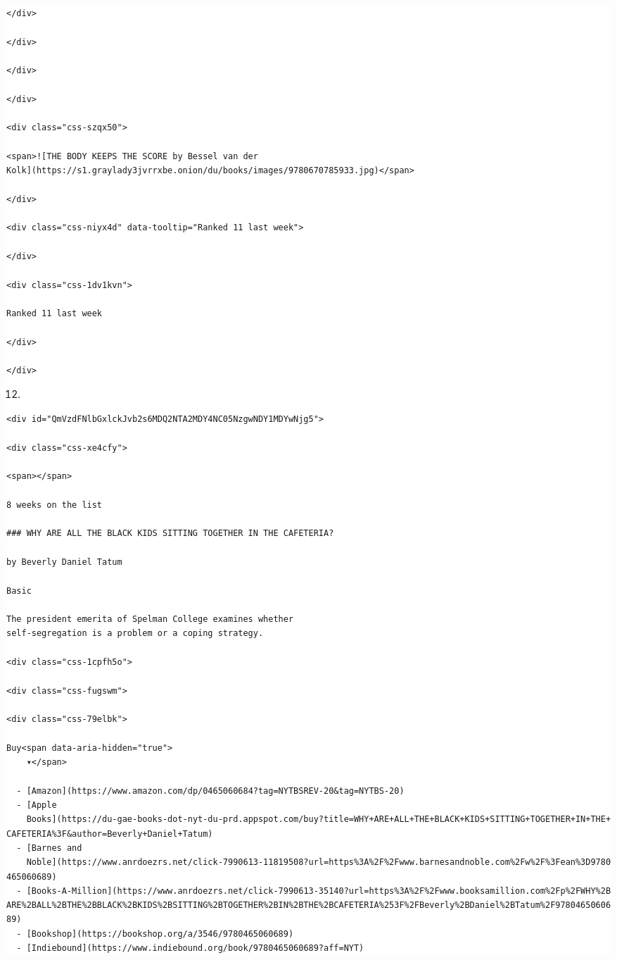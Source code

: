     </div>
    
    </div>
    
    </div>
    
    </div>
    
    <div class="css-szqx50">
    
    <span>![THE BODY KEEPS THE SCORE by Bessel van der
    Kolk](https://s1.graylady3jvrrxbe.onion/du/books/images/9780670785933.jpg)</span>
    
    </div>
    
    <div class="css-niyx4d" data-tooltip="Ranked 11 last week">
    
    </div>
    
    <div class="css-1dv1kvn">
    
    Ranked 11 last week
    
    </div>
    
    </div>

12. 
    
    <div id="QmVzdFNlbGxlckJvb2s6MDQ2NTA2MDY4NC05NzgwNDY1MDYwNjg5">
    
    <div class="css-xe4cfy">
    
    <span></span>
    
    8 weeks on the list
    
    ### WHY ARE ALL THE BLACK KIDS SITTING TOGETHER IN THE CAFETERIA?
    
    by Beverly Daniel Tatum
    
    Basic
    
    The president emerita of Spelman College examines whether
    self-segregation is a problem or a coping strategy.
    
    <div class="css-1cpfh5o">
    
    <div class="css-fugswm">
    
    <div class="css-79elbk">
    
    Buy<span data-aria-hidden="true">
        ▾</span>
    
      - [Amazon](https://www.amazon.com/dp/0465060684?tag=NYTBSREV-20&tag=NYTBS-20)
      - [Apple
        Books](https://du-gae-books-dot-nyt-du-prd.appspot.com/buy?title=WHY+ARE+ALL+THE+BLACK+KIDS+SITTING+TOGETHER+IN+THE+CAFETERIA%3F&author=Beverly+Daniel+Tatum)
      - [Barnes and
        Noble](https://www.anrdoezrs.net/click-7990613-11819508?url=https%3A%2F%2Fwww.barnesandnoble.com%2Fw%2F%3Fean%3D9780465060689)
      - [Books-A-Million](https://www.anrdoezrs.net/click-7990613-35140?url=https%3A%2F%2Fwww.booksamillion.com%2Fp%2FWHY%2BARE%2BALL%2BTHE%2BBLACK%2BKIDS%2BSITTING%2BTOGETHER%2BIN%2BTHE%2BCAFETERIA%253F%2FBeverly%2BDaniel%2BTatum%2F9780465060689)
      - [Bookshop](https://bookshop.org/a/3546/9780465060689)
      - [Indiebound](https://www.indiebound.org/book/9780465060689?aff=NYT)
    